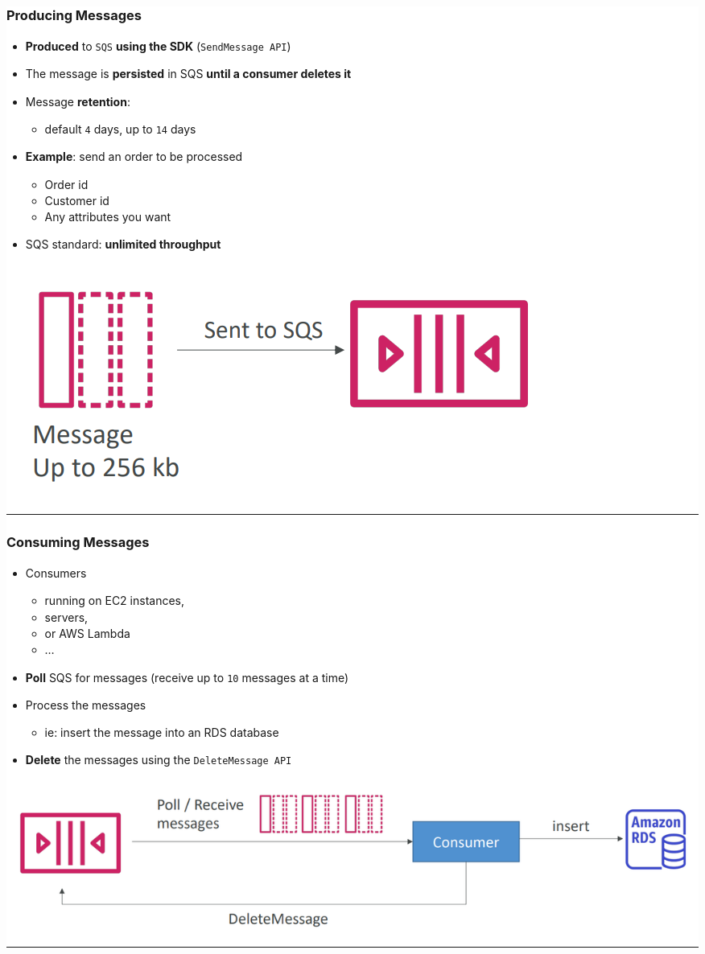 
### Producing Messages

- **Produced** to `SQS` **using the SDK** (`SendMessage API`)
- The message is **persisted** in SQS **until a consumer deletes it**
- Message **retention**:

  - default `4` days, up to `14` days

- **Example**: send an order to be processed

  - Order id
  - Customer id
  - Any attributes you want

- SQS standard: **unlimited throughput**

![sqs_producing_message_diagram.png](./pic/sqs_producing_message_diagram.png)

---

### Consuming Messages

- Consumers

  - running on EC2 instances,
  - servers,
  - or AWS Lambda
  - …

- **Poll** SQS for messages (receive up to `10` messages at a time)
- Process the messages

  - ie: insert the message into an RDS database

- **Delete** the messages using the `DeleteMessage API`

![sqs_consuming_message_diagram.png](./pic/sqs_consuming_message_diagram.png)

---